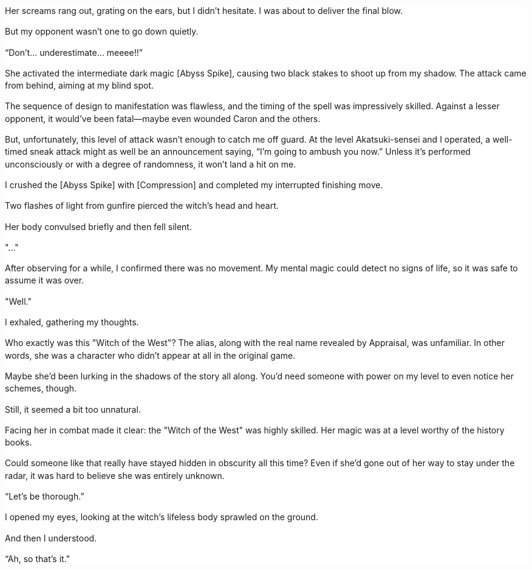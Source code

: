 Her screams rang out, grating on the ears, but I didn’t hesitate. I was about to
deliver the final blow.

But my opponent wasn’t one to go down quietly.

“Don’t… underestimate… meeee!!”

She activated the intermediate dark magic [Abyss Spike], causing two black
stakes to shoot up from my shadow. The attack came from behind, aiming at my
blind spot.

The sequence of design to manifestation was flawless, and the timing of the
spell was impressively skilled. Against a lesser opponent, it would’ve been
fatal—maybe even wounded Caron and the others.

But, unfortunately, this level of attack wasn’t enough to catch me off guard. At
the level Akatsuki-sensei and I operated, a well-timed sneak attack might as
well be an announcement saying, “I’m going to ambush you now.” Unless it’s
performed unconsciously or with a degree of randomness, it won’t land a hit on
me.

I crushed the [Abyss Spike] with [Compression] and completed my interrupted
finishing move.

Two flashes of light from gunfire pierced the witch’s head and heart.

Her body convulsed briefly and then fell silent.

"..."

After observing for a while, I confirmed there was no movement. My mental magic
could detect no signs of life, so it was safe to assume it was over.

"Well."

I exhaled, gathering my thoughts.

Who exactly was this "Witch of the West"? The alias, along with the real name
revealed by Appraisal, was unfamiliar. In other words, she was a character who
didn’t appear at all in the original game.

Maybe she’d been lurking in the shadows of the story all along. You’d need
someone with power on my level to even notice her schemes, though.

Still, it seemed a bit too unnatural.

Facing her in combat made it clear: the "Witch of the West" was highly skilled.
Her magic was at a level worthy of the history books.

Could someone like that really have stayed hidden in obscurity all this time?
Even if she’d gone out of her way to stay under the radar, it was hard to
believe she was entirely unknown.

“Let’s be thorough.”

I opened my eyes, looking at the witch’s lifeless body sprawled on the ground.

And then I understood.

“Ah, so that’s it.”
